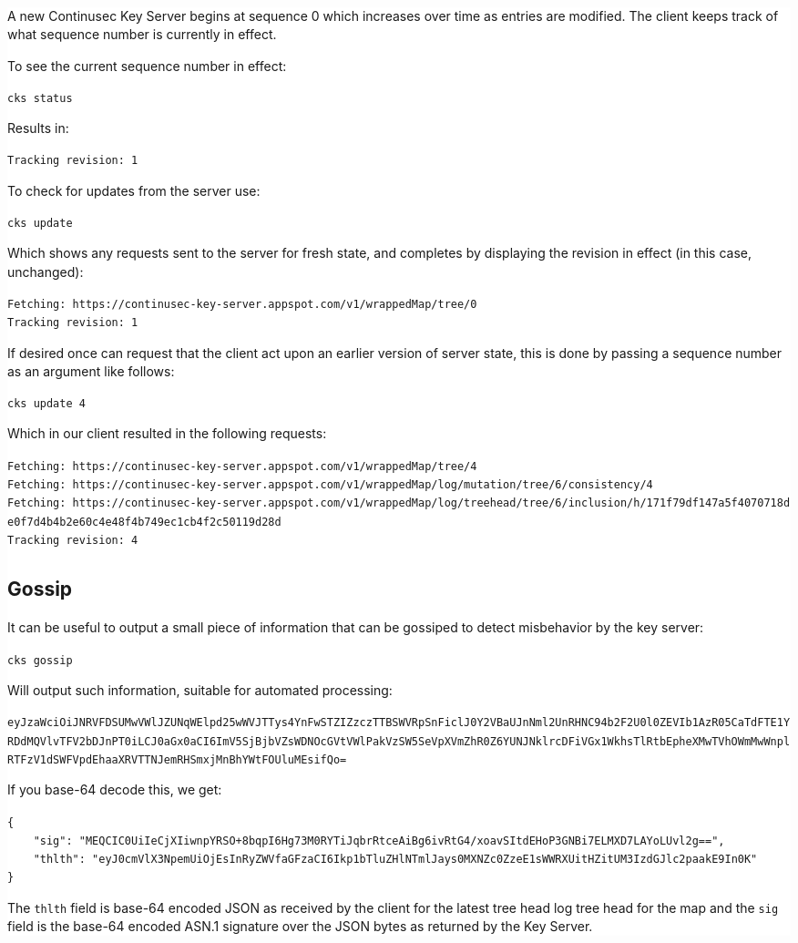A new Continusec Key Server begins at sequence 0 which increases over time as entries are modified. The client keeps track of what sequence number is currently in effect.

To see the current sequence number in effect:

    cks status

Results in:

    Tracking revision: 1

To check for updates from the server use:

    cks update

Which shows any requests sent to the server for fresh state, and completes by displaying the revision in effect (in this case, unchanged):

	Fetching: https://continusec-key-server.appspot.com/v1/wrappedMap/tree/0
	Tracking revision: 1

If desired once can request that the client act upon an earlier version of server state, this is done by passing a sequence number as an argument like follows:

    cks update 4

Which in our client resulted in the following requests:

	Fetching: https://continusec-key-server.appspot.com/v1/wrappedMap/tree/4
	Fetching: https://continusec-key-server.appspot.com/v1/wrappedMap/log/mutation/tree/6/consistency/4
	Fetching: https://continusec-key-server.appspot.com/v1/wrappedMap/log/treehead/tree/6/inclusion/h/171f79df147a5f4070718de0f7d4b4b2e60c4e48f4b749ec1cb4f2c50119d28d
	Tracking revision: 4

## Gossip

It can be useful to output a small piece of information that can be gossiped to detect misbehavior by the key server:

    cks gossip
    
Will output such information, suitable for automated processing:

	eyJzaWciOiJNRVFDSUMwVWlJZUNqWElpd25wWVJTTys4YnFwSTZIZzczTTBSWVRpSnFiclJ0Y2VBaUJnNml2UnRHNC94b2F2U0l0ZEVIb1AzR05CaTdFTE1YRDdMQVlvTFV2bDJnPT0iLCJ0aGx0aCI6ImV5SjBjbVZsWDNOcGVtVWlPakVzSW5SeVpXVmZhR0Z6YUNJNklrcDFiVGx1WkhsTlRtbEpheXMwTVhOWmMwWnplRTFzV1dSWFVpdEhaaXRVTTNJemRHSmxjMnBhYWtFOUluMEsifQo=
    
If you base-64 decode this, we get:

	{
	    "sig": "MEQCIC0UiIeCjXIiwnpYRSO+8bqpI6Hg73M0RYTiJqbrRtceAiBg6ivRtG4/xoavSItdEHoP3GNBi7ELMXD7LAYoLUvl2g==",
	    "thlth": "eyJ0cmVlX3NpemUiOjEsInRyZWVfaGFzaCI6Ikp1bTluZHlNTmlJays0MXNZc0ZzeE1sWWRXUitHZitUM3IzdGJlc2paakE9In0K"
	}


The `thlth` field is base-64 encoded JSON as received by the client for the latest tree head log tree head for the map and the `sig` field is the base-64 encoded ASN.1 signature over the JSON bytes as returned by the Key Server.
